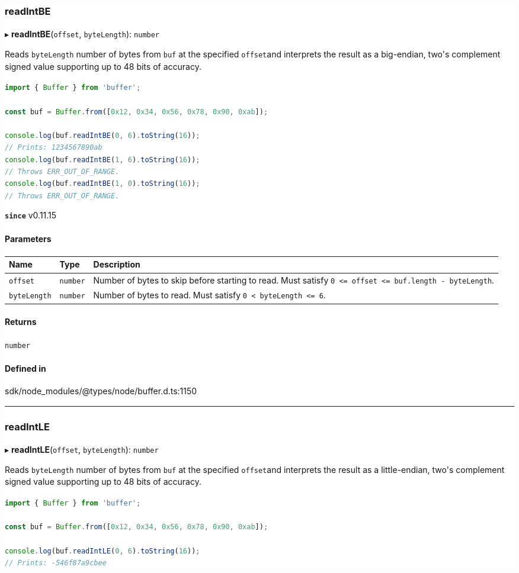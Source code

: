 ### readIntBE

▸ **readIntBE**(`offset`, `byteLength`): `number`

Reads `byteLength` number of bytes from `buf` at the specified `offset`and interprets the result as a big-endian, two's complement signed value
supporting up to 48 bits of accuracy.

```js
import { Buffer } from 'buffer';

const buf = Buffer.from([0x12, 0x34, 0x56, 0x78, 0x90, 0xab]);

console.log(buf.readIntBE(0, 6).toString(16));
// Prints: 1234567890ab
console.log(buf.readIntBE(1, 6).toString(16));
// Throws ERR_OUT_OF_RANGE.
console.log(buf.readIntBE(1, 0).toString(16));
// Throws ERR_OUT_OF_RANGE.
```

**`since`** v0.11.15

#### Parameters

| Name | Type | Description |
| :------ | :------ | :------ |
| `offset` | `number` | Number of bytes to skip before starting to read. Must satisfy `0 <= offset <= buf.length - byteLength`. |
| `byteLength` | `number` | Number of bytes to read. Must satisfy `0 < byteLength <= 6`. |

#### Returns

`number`

#### Defined in

sdk/node_modules/@types/node/buffer.d.ts:1150

___

### readIntLE

▸ **readIntLE**(`offset`, `byteLength`): `number`

Reads `byteLength` number of bytes from `buf` at the specified `offset`and interprets the result as a little-endian, two's complement signed value
supporting up to 48 bits of accuracy.

```js
import { Buffer } from 'buffer';

const buf = Buffer.from([0x12, 0x34, 0x56, 0x78, 0x90, 0xab]);

console.log(buf.readIntLE(0, 6).toString(16));
// Prints: -546f87a9cbee
```
